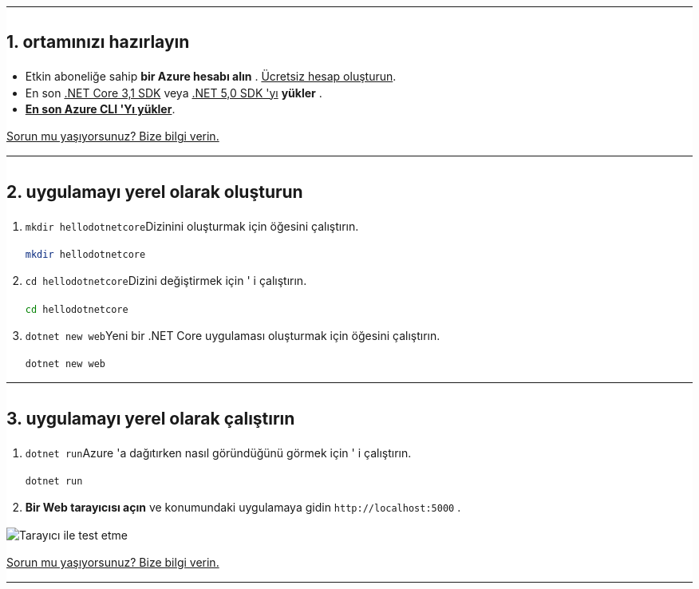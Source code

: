 <hr/> 

## <a name="1-prepare-your-environment"></a>1. ortamınızı hazırlayın

- Etkin aboneliğe sahip **bir Azure hesabı alın** . [Ücretsiz hesap oluşturun](https://azure.microsoft.com/free/dotnet/).
- En son <a href="https://dotnet.microsoft.com/download/dotnet-core/3.1" target="_blank">.NET Core 3,1 SDK</a> veya <a href="https://dotnet.microsoft.com/download/dotnet/5.0" target="_blank">.NET 5,0 SDK 'yı</a> **yükler** .
- **<a href="/cli/azure/install-azure-cli" target="_blank">En son Azure CLI 'Yı yükler</a>**.

[Sorun mu yaşıyorsunuz? Bize bilgi verin.](https://aka.ms/DotNetAppServiceLinuxQuickStart)

<hr/> 

## <a name="2-create-the-app-locally"></a>2. uygulamayı yerel olarak oluşturun

1. `mkdir hellodotnetcore`Dizinini oluşturmak için öğesini çalıştırın.

    ```bash
    mkdir hellodotnetcore
    ```

1. `cd hellodotnetcore`Dizini değiştirmek için ' i çalıştırın. 

    ```bash
    cd hellodotnetcore
    ```

1. `dotnet new web`Yeni bir .NET Core uygulaması oluşturmak için öğesini çalıştırın.

    ```bash
    dotnet new web
    ```

<hr/> 

## <a name="3-run-the-app-locally"></a>3. uygulamayı yerel olarak çalıştırın

1. `dotnet run`Azure 'a dağıtırken nasıl göründüğünü görmek için ' i çalıştırın.

    ```bash
    dotnet run
    ```
    
1. **Bir Web tarayıcısı açın** ve konumundaki uygulamaya gidin `http://localhost:5000` .

![Tarayıcı ile test etme](media/quickstart-dotnetcore/dotnet-browse-local.png)

[Sorun mu yaşıyorsunuz? Bize bilgi verin.](https://aka.ms/DotNetAppServiceLinuxQuickStart)

<hr/> 

